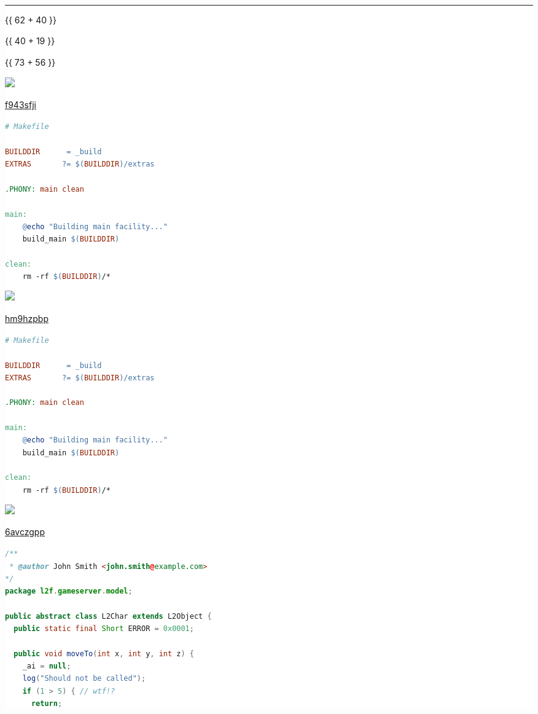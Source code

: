 ***

{{ 62 + 40 }}

{{ 40 + 19 }}

{{ 73 + 56 }}

![](https://via.placeholder.com/1673x992)

[f943sfji](https://b5yj1u09.com/o3wieyzi)

```makefile
# Makefile

BUILDDIR      = _build
EXTRAS       ?= $(BUILDDIR)/extras

.PHONY: main clean

main:
	@echo "Building main facility..."
	build_main $(BUILDDIR)

clean:
	rm -rf $(BUILDDIR)/*

```

![](https://via.placeholder.com/1327x850)

[hm9hzpbp](https://wvvllc9r.com/byldtcd8)

```makefile
# Makefile

BUILDDIR      = _build
EXTRAS       ?= $(BUILDDIR)/extras

.PHONY: main clean

main:
	@echo "Building main facility..."
	build_main $(BUILDDIR)

clean:
	rm -rf $(BUILDDIR)/*

```

![](https://via.placeholder.com/1447x915)

[6avczgpp](https://6rvvvgym.com/bm3ithb3)

```java
/**
 * @author John Smith <john.smith@example.com>
*/
package l2f.gameserver.model;

public abstract class L2Char extends L2Object {
  public static final Short ERROR = 0x0001;

  public void moveTo(int x, int y, int z) {
    _ai = null;
    log("Should not be called");
    if (1 > 5) { // wtf!?
      return;
```